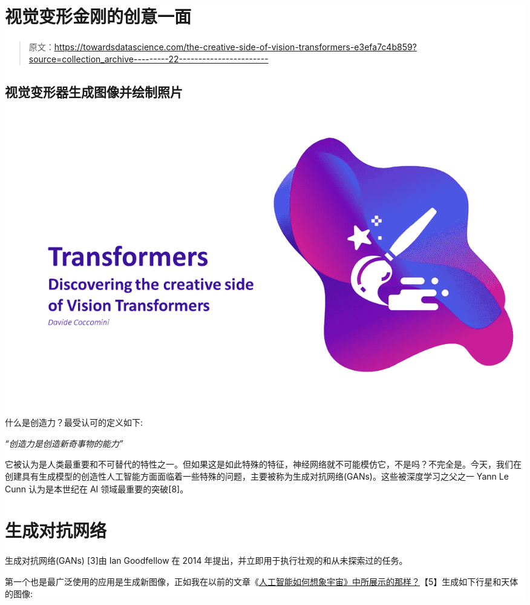 # 视觉变形金刚的创意一面

> 原文：<https://towardsdatascience.com/the-creative-side-of-vision-transformers-e3efa7c4b859?source=collection_archive---------22----------------------->

## 视觉变形器生成图像并绘制照片

![](img/53d665551f61dffd07b1d44ac77d9c41.png)

什么是创造力？最受认可的定义如下:

*“创造力是创造新奇事物的能力”*

它被认为是人类最重要和不可替代的特性之一。但如果这是如此特殊的特征，神经网络就不可能模仿它，不是吗？不完全是。今天，我们在创建具有生成模型的创造性人工智能方面面临着一些特殊的问题，主要被称为生成对抗网络(GANs)。这些被深度学习之父之一 Yann Le Cunn 认为是本世纪在 AI 领域最重要的突破[8]。

# 生成对抗网络

生成对抗网络(GANs) [3]由 Ian Goodfellow 在 2014 年提出，并立即用于执行壮观的和从未探索过的任务。

第一个也是最广泛使用的应用是生成新图像，正如我在以前的文章《[人工智能如何想象宇宙》中所展示的那样？](/how-does-an-ai-imagine-the-universe-d1d01139b50a)【5】生成如下行星和天体的图像:
